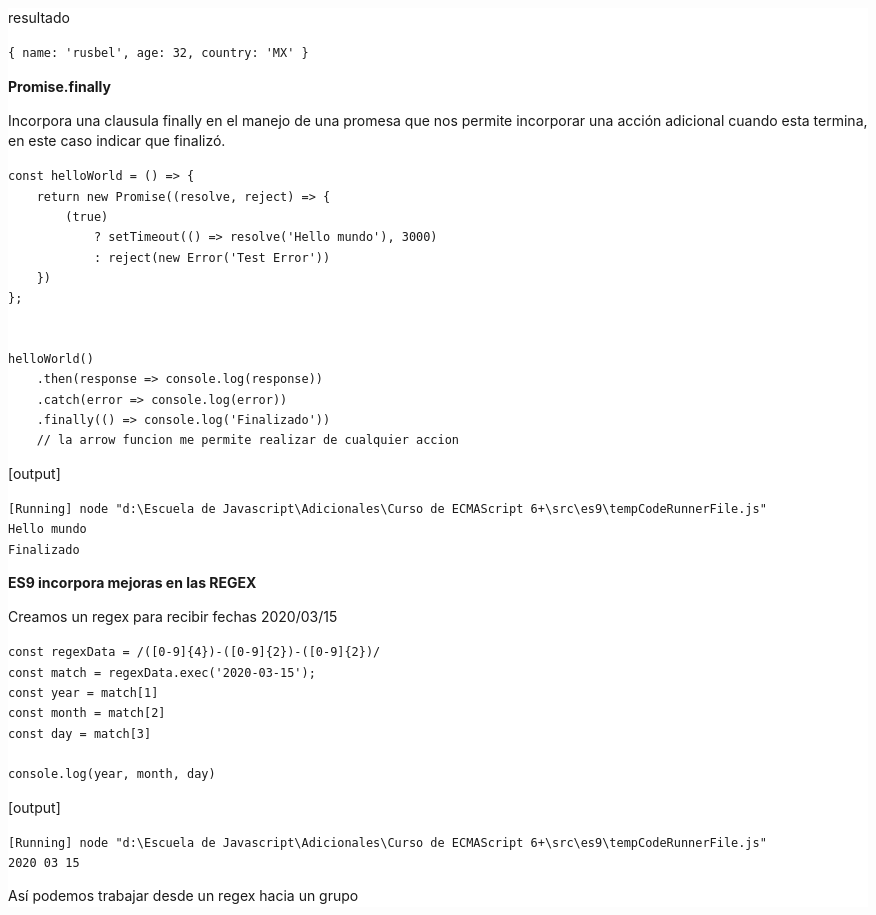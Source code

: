 resultado

```
{ name: 'rusbel', age: 32, country: 'MX' }
````



**Promise.finally**

Incorpora una clausula finally en el manejo de una promesa que nos permite incorporar una acción adicional cuando esta termina, en este caso indicar que finalizó.


```
const helloWorld = () => {
    return new Promise((resolve, reject) => {
        (true)
            ? setTimeout(() => resolve('Hello mundo'), 3000)
            : reject(new Error('Test Error'))
    })
};


helloWorld()
    .then(response => console.log(response))
    .catch(error => console.log(error))
    .finally(() => console.log('Finalizado'))
    // la arrow funcion me permite realizar de cualquier accion

```
[output]

```
[Running] node "d:\Escuela de Javascript\Adicionales\Curso de ECMAScript 6+\src\es9\tempCodeRunnerFile.js"
Hello mundo
Finalizado
```


**ES9 incorpora mejoras en las REGEX**

Creamos un regex para recibir fechas 2020/03/15
```
const regexData = /([0-9]{4})-([0-9]{2})-([0-9]{2})/
const match = regexData.exec('2020-03-15');
const year = match[1]
const month = match[2]
const day = match[3]

console.log(year, month, day)
```

[output]
```
[Running] node "d:\Escuela de Javascript\Adicionales\Curso de ECMAScript 6+\src\es9\tempCodeRunnerFile.js"
2020 03 15
```
Así podemos trabajar desde un regex hacia un grupo
